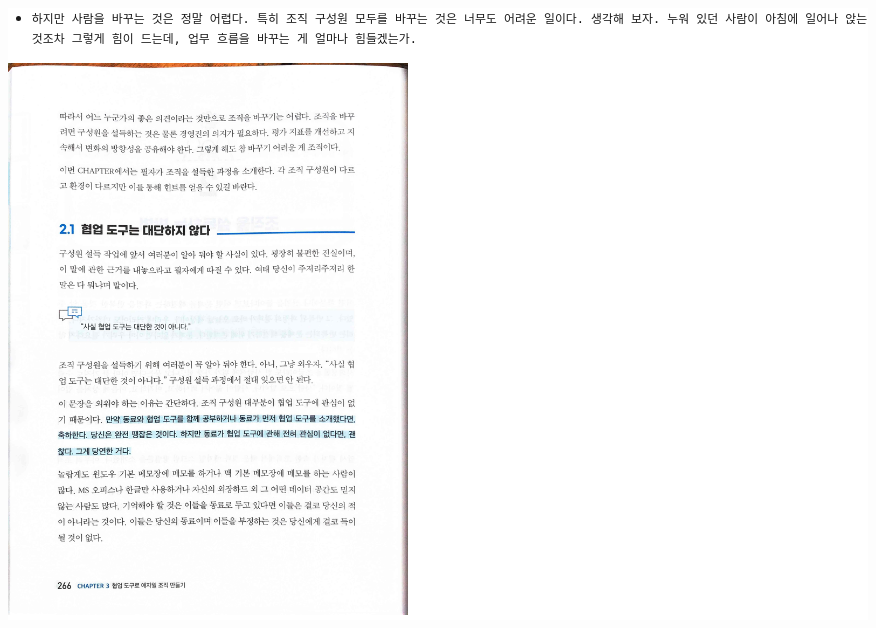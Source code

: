 * `하지만 사람을 바꾸는 것은 정말 어렵다. 특히 조직 구성원 모두를 바꾸는 것은 너무도 어려운 일이다. 생각해 보자. 누워 있던 사람이 아침에 일어나 앉는 것조차 그렇게 힘이 드는데, 업무 흐름을 바꾸는 게 얼마나 힘들겠는가.`

<img src="shall_we_use_collaboration_tool/11.jpg" alt="" width="400"/>
